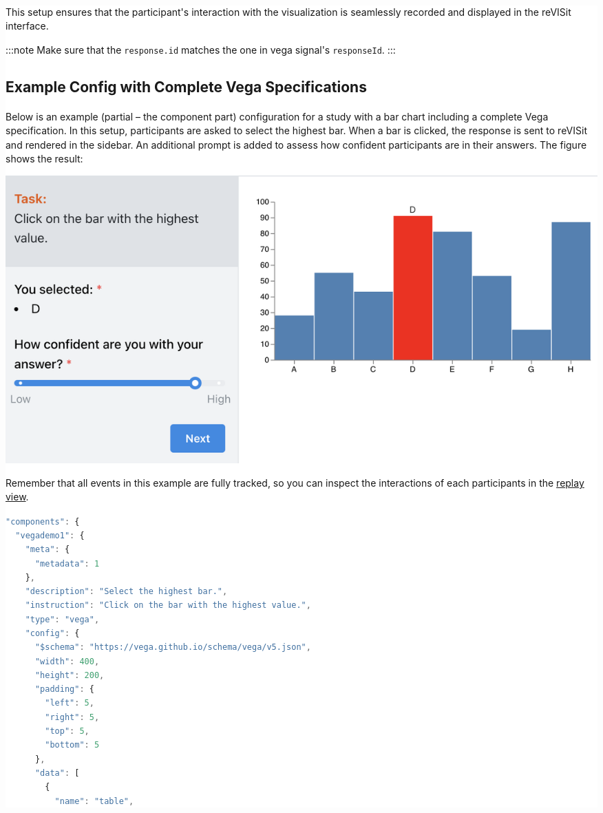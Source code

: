 This setup ensures that the participant's interaction with the visualization is seamlessly recorded and displayed in the reVISit interface.

:::note
Make sure that the `response.id` matches the one in vega signal's `responseId`.
:::

## Example Config with Complete Vega Specifications

Below is an example (partial – the component part) configuration for a study with a bar chart including a complete Vega specification.
In this setup, participants are asked to select the highest bar.
When a bar is clicked, the response is sent to reVISit and rendered in the sidebar.
An additional prompt is added to assess how confident participants are in their answers.
The figure shows the result:

![The reVISit UI showing a Vega bar chart where one bar is selected and the response is printed in the sidebar.](./img/vega-response.png)

Remember that all events in this example are fully tracked, so you can inspect the interactions of each participants in the [replay view](https://revisit.dev/study/analysis/stats/demo-vega/replay).


```js
"components": {
  "vegademo1": {
    "meta": {
      "metadata": 1
    },
    "description": "Select the highest bar.",
    "instruction": "Click on the bar with the highest value.",
    "type": "vega",
    "config": {
      "$schema": "https://vega.github.io/schema/vega/v5.json",
      "width": 400,
      "height": 200,
      "padding": {
        "left": 5,
        "right": 5,
        "top": 5,
        "bottom": 5
      },
      "data": [
        {
          "name": "table",
```